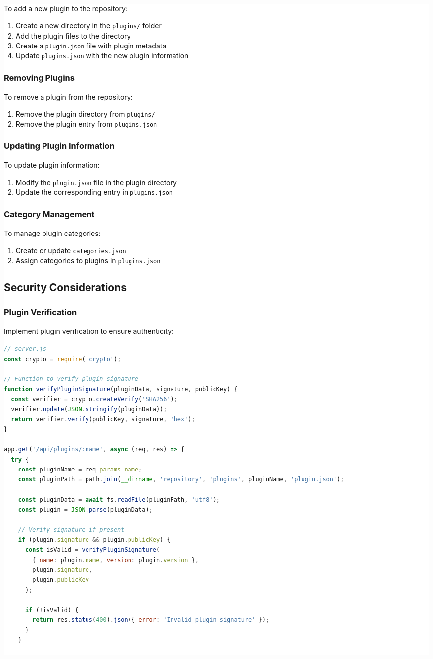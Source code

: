 To add a new plugin to the repository:

1. Create a new directory in the `plugins/` folder
2. Add the plugin files to the directory
3. Create a `plugin.json` file with plugin metadata
4. Update `plugins.json` with the new plugin information

### Removing Plugins

To remove a plugin from the repository:

1. Remove the plugin directory from `plugins/`
2. Remove the plugin entry from `plugins.json`

### Updating Plugin Information

To update plugin information:

1. Modify the `plugin.json` file in the plugin directory
2. Update the corresponding entry in `plugins.json`

### Category Management

To manage plugin categories:

1. Create or update `categories.json`
2. Assign categories to plugins in `plugins.json`

## Security Considerations

### Plugin Verification

Implement plugin verification to ensure authenticity:

```javascript
// server.js
const crypto = require('crypto');

// Function to verify plugin signature
function verifyPluginSignature(pluginData, signature, publicKey) {
  const verifier = crypto.createVerify('SHA256');
  verifier.update(JSON.stringify(pluginData));
  return verifier.verify(publicKey, signature, 'hex');
}

app.get('/api/plugins/:name', async (req, res) => {
  try {
    const pluginName = req.params.name;
    const pluginPath = path.join(__dirname, 'repository', 'plugins', pluginName, 'plugin.json');
    
    const pluginData = await fs.readFile(pluginPath, 'utf8');
    const plugin = JSON.parse(pluginData);
    
    // Verify signature if present
    if (plugin.signature && plugin.publicKey) {
      const isValid = verifyPluginSignature(
        { name: plugin.name, version: plugin.version },
        plugin.signature,
        plugin.publicKey
      );
      
      if (!isValid) {
        return res.status(400).json({ error: 'Invalid plugin signature' });
      }
    }
    
```